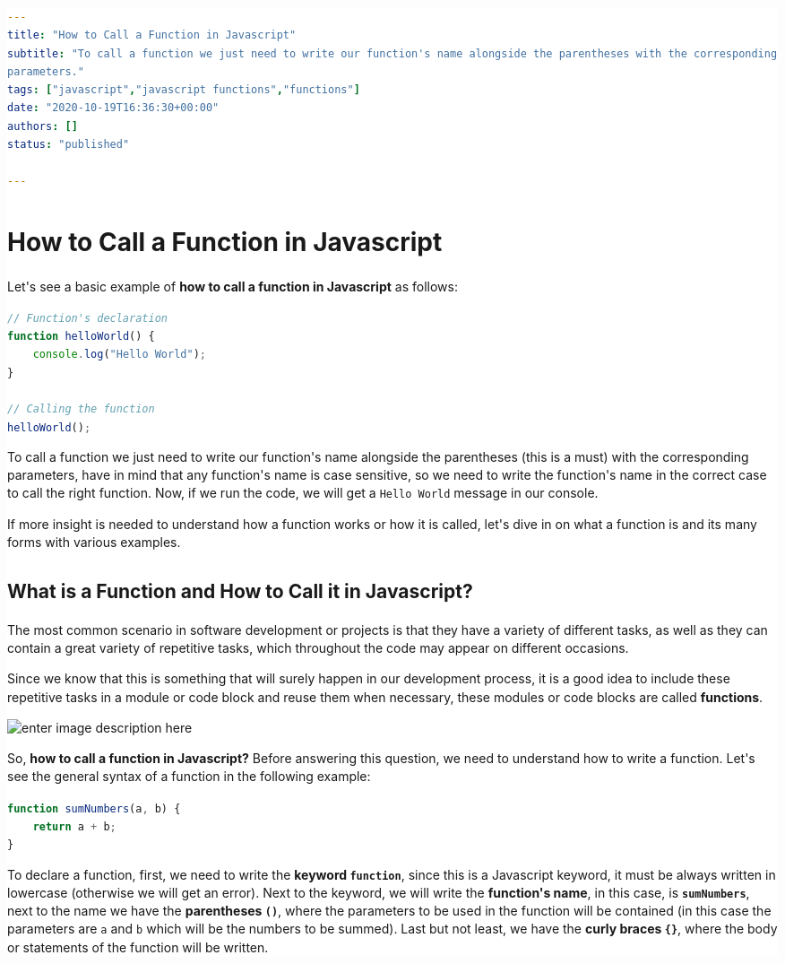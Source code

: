 ```yaml
---
title: "How to Call a Function in Javascript"
subtitle: "To call a function we just need to write our function's name alongside the parentheses with the corresponding parameters."
tags: ["javascript","javascript functions","functions"]
date: "2020-10-19T16:36:30+00:00"
authors: []
status: "published"

---
```


# How to Call a Function in Javascript
Let's see a basic example of **how to call a function in Javascript** as follows:

```js
// Function's declaration
function helloWorld() {
	console.log("Hello World");
}

// Calling the function
helloWorld();
```

To call a function we just need to write our function's name alongside the parentheses (this is a must) with the corresponding parameters, have in mind that any function's name is case sensitive, so we need to write the function's name in the correct case to call the right function. Now, if we run the code, we will get a `Hello World` message in our console.

If more insight is needed to understand how a function works or how it is called, let's dive in on what a function is and its many forms with various examples.

## What is a Function and How to Call it in Javascript?

The most common scenario in software development or projects is that they have a variety of different tasks, as well as they can contain a great variety of repetitive tasks, which throughout the code may appear on different occasions.

Since we know that this is something that will surely happen in our development process, it is a good idea to include these repetitive tasks in a module or code block and reuse them when necessary, these modules or code blocks are called **functions**. 

![enter image description here](https://www.tutorialstonight.com/assets/js/javascript-function.png?raw=true)

So, **how to call a function in Javascript?** Before answering this question, we need to understand how to write a function. Let's see the general syntax of a function in the following example:

```js
function sumNumbers(a, b) {
	return a + b;
}
```
To declare a function, first, we need to write the **keyword `function`**,  since this is a Javascript keyword, it must be always written in lowercase (otherwise we will get an error). Next to the keyword, we will write the **function's name**, in this case, is **`sumNumbers`**, next to the name we have the **parentheses `()`**, where the parameters to be used in the function will be contained (in this case the parameters are `a` and `b` which will be the numbers to be summed). Last but not least, we have the **curly braces `{}`**, where the body or statements of the function will be written.
